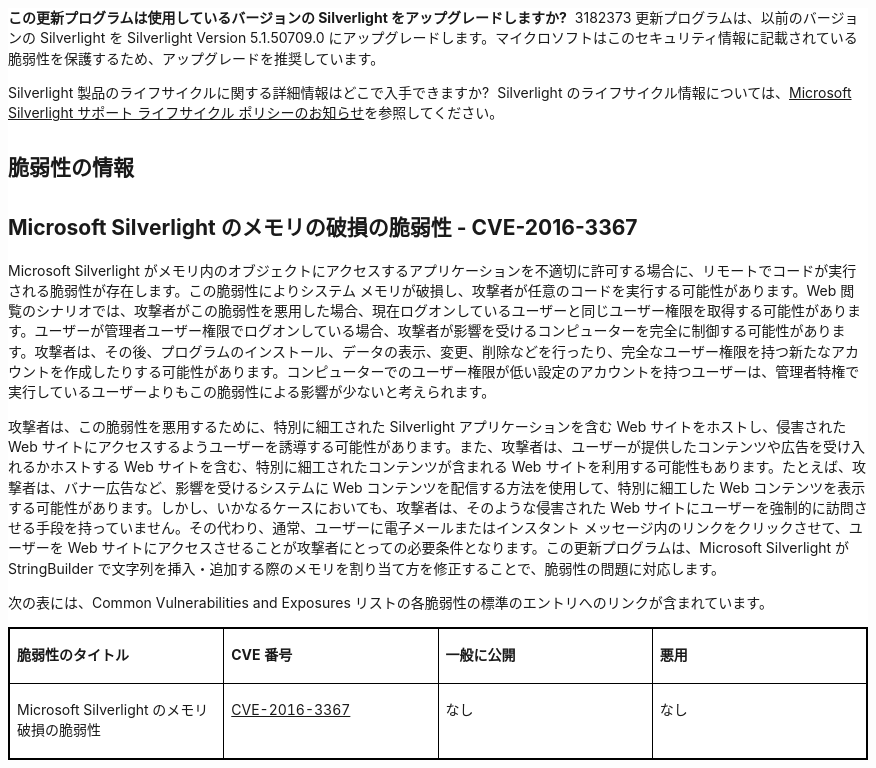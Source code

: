 **この更新プログラムは使用しているバージョンの Silverlight をアップグレードしますか?** 
3182373 更新プログラムは、以前のバージョンの Silverlight を Silverlight Version 5.1.50709.0 にアップグレードします。マイクロソフトはこのセキュリティ情報に記載されている脆弱性を保護するため、アップグレードを推奨しています。

Silverlight 製品のライフサイクルに関する詳細情報はどこで入手できますか? 
Silverlight のライフサイクル情報については、[Microsoft Silverlight サポート ライフサイクル ポリシーのお知らせ](https://www.microsoft.com/getsilverlight/locale/ja-jp/html/installation-win-sl5.html)を参照してください。

脆弱性の情報
------------

<span id="sectionToggle3"></span>
Microsoft Silverlight のメモリの破損の脆弱性 - CVE-2016-3367
------------------------------------------------------------

Microsoft Silverlight がメモリ内のオブジェクトにアクセスするアプリケーションを不適切に許可する場合に、リモートでコードが実行される脆弱性が存在します。この脆弱性によりシステム メモリが破損し、攻撃者が任意のコードを実行する可能性があります。Web 閲覧のシナリオでは、攻撃者がこの脆弱性を悪用した場合、現在ログオンしているユーザーと同じユーザー権限を取得する可能性があります。ユーザーが管理者ユーザー権限でログオンしている場合、攻撃者が影響を受けるコンピューターを完全に制御する可能性があります。攻撃者は、その後、プログラムのインストール、データの表示、変更、削除などを行ったり、完全なユーザー権限を持つ新たなアカウントを作成したりする可能性があります。コンピューターでのユーザー権限が低い設定のアカウントを持つユーザーは、管理者特権で実行しているユーザーよりもこの脆弱性による影響が少ないと考えられます。

攻撃者は、この脆弱性を悪用するために、特別に細工された Silverlight アプリケーションを含む Web サイトをホストし、侵害された Web サイトにアクセスするようユーザーを誘導する可能性があります。また、攻撃者は、ユーザーが提供したコンテンツや広告を受け入れるかホストする Web サイトを含む、特別に細工されたコンテンツが含まれる Web サイトを利用する可能性もあります。たとえば、攻撃者は、バナー広告など、影響を受けるシステムに Web コンテンツを配信する方法を使用して、特別に細工した Web コンテンツを表示する可能性があります。しかし、いかなるケースにおいても、攻撃者は、そのような侵害された Web サイトにユーザーを強制的に訪問させる手段を持っていません。その代わり、通常、ユーザーに電子メールまたはインスタント メッセージ内のリンクをクリックさせて、ユーザーを Web サイトにアクセスさせることが攻撃者にとっての必要条件となります。この更新プログラムは、Microsoft Silverlight が StringBuilder で文字列を挿入・追加する際のメモリを割り当て方を修正することで、脆弱性の問題に対応します。

次の表には、Common Vulnerabilities and Exposures リストの各脆弱性の標準のエントリへのリンクが含まれています。

<p> </p>
<table style="border:1px solid black;">
<colgroup>
<col width="25%" />
<col width="25%" />
<col width="25%" />
<col width="25%" />
</colgroup>
<tbody>
<tr class="odd">
<td style="border:1px solid black;"><p><strong>脆弱性のタイトル</strong></p></td>
<td style="border:1px solid black;"><p><strong>CVE 番号</strong></p></td>
<td style="border:1px solid black;"><p><strong>一般に公開</strong></p></td>
<td style="border:1px solid black;"><p><strong>悪用</strong></p></td>
</tr>
<tr class="even">
<td style="border:1px solid black;"><p>Microsoft Silverlight のメモリ破損の脆弱性</p></td>
<td style="border:1px solid black;"><p><a href="http://www.cve.mitre.org/cgi-bin/cvename.cgi?name=cve-2016-3367">CVE-2016-3367</a></p></td>
<td style="border:1px solid black;"><p>なし</p></td>
<td style="border:1px solid black;"><p>なし</p></td>
</tr>
</tbody>
</table>
  